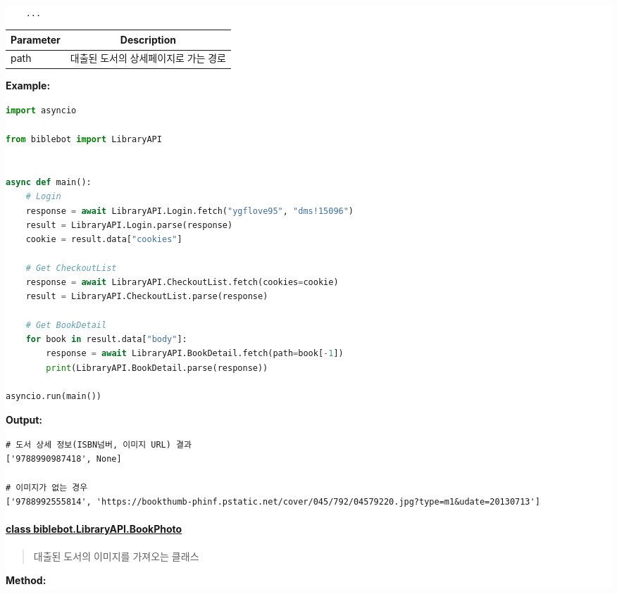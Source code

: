 ```python
    ...
```

| Parameter    | Description                                                  |
| :----------- | ------------------------------------------------------------ |
| path      | 대출된 도서의 상세페이지로 가는 경로                                           |



**Example:**

```python
import asyncio

from biblebot import LibraryAPI


async def main():
    # Login
    response = await LibraryAPI.Login.fetch("ygflove95", "dms!15096")
    result = LibraryAPI.Login.parse(response)
    cookie = result.data["cookies"]

    # Get CheckoutList
    response = await LibraryAPI.CheckoutList.fetch(cookies=cookie)
    result = LibraryAPI.CheckoutList.parse(response)

    # Get BookDetail
    for book in result.data["body"]:
        response = await LibraryAPI.BookDetail.fetch(path=book[-1])
        print(LibraryAPI.BookDetail.parse(response))

asyncio.run(main())
```

**Output:**

```text
# 도서 상세 정보(ISBN넘버, 이미지 URL) 결과
['9788990987418', None]

# 이미지가 없는 경우
['9788992555814', 'https://bookthumb-phinf.pstatic.net/cover/045/792/04579220.jpg?type=m1&udate=20130713']
```



#### <a href="#id1_5_4" name="Library_BookPhoto">class biblebot.LibraryAPI.BookPhoto</a>

> 대출된 도서의 이미지를 가져오는 클래스



**Method:**
